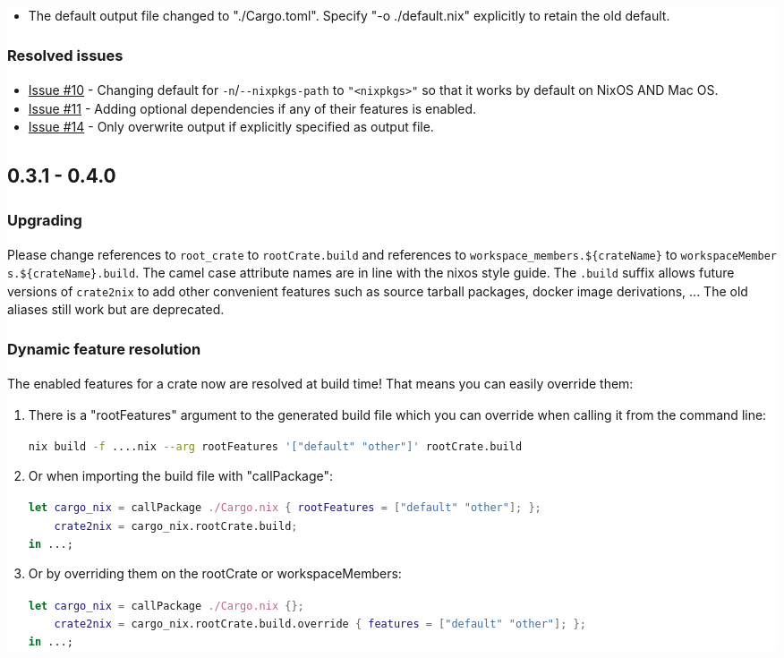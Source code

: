 * The default output file changed to "./Cargo.toml". Specify "-o ./default.nix" explicitly to retain the old default.

### Resolved issues

* [Issue #10](https://github.com/kolloch/crate2nix/issues/10) - Changing default
  for `-n`/`--nixpkgs-path` to `"<nixpkgs>"` so that it works by default on
  NixOS AND Mac OS.
* [Issue #11](https://github.com/kolloch/crate2nix/issues/11) - Adding optional
  dependencies if any of their features is enabled.
* [Issue #14](https://github.com/kolloch/crate2nix/issues/14) - Only overwrite
  output if explicitly specified as output file.

## 0.3.1 - 0.4.0

### Upgrading

Please change references to `root_crate` to `rootCrate.build` and references to `workspace_members.${crateName}`
to `workspaceMembers.${crateName}.build`. The camel case attribute names are in line with the nixos style guide.
The `.build` suffix allows future versions of `crate2nix` to add other convenient features such as source tarball
packages, docker image derivations, ... The old aliases still work but are deprecated.

### Dynamic feature resolution

The enabled features for a crate now are resolved at build time! That means you can easily override them:

1. There is a "rootFeatures" argument to the generated build file which you can override when calling
   it from the command line:

      ```bash
      nix build -f ....nix --arg rootFeatures '["default" "other"]' rootCrate.build
      ```

2. Or when importing the build file with "callPackage":

      ```nix
      let cargo_nix = callPackage ./Cargo.nix { rootFeatures = ["default" "other"]; };
          crate2nix = cargo_nix.rootCrate.build;
      in ...;
      ```

3. Or by overriding them on the rootCrate or workspaceMembers:

      ```nix
      let cargo_nix = callPackage ./Cargo.nix {};
          crate2nix = cargo_nix.rootCrate.build.override { features = ["default" "other"]; };
      in ...;
      ```
